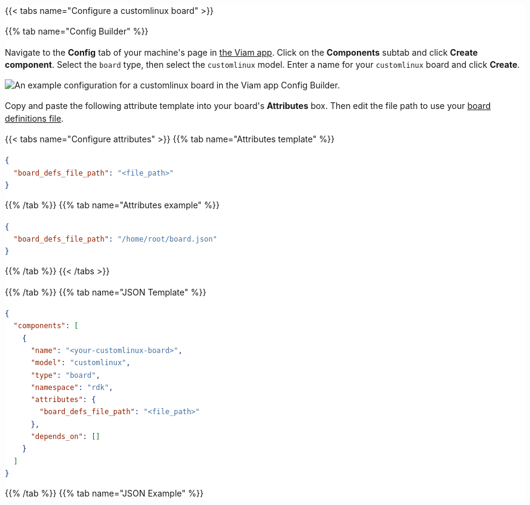 {{< tabs name="Configure a customlinux board" >}}

{{% tab name="Config Builder" %}}

Navigate to the **Config** tab of your machine's page in [the Viam app](https://app.viam.com).
Click on the **Components** subtab and click **Create component**.
Select the `board` type, then select the `customlinux` model.
Enter a name for your `customlinux` board and click **Create**.

![An example configuration for a customlinux board in the Viam app Config Builder.](/components/board/customlinux-ui-config.png)

Copy and paste the following attribute template into your board's **Attributes** box.
Then edit the file path to use your [board definitions file](#create-a-board-definitions-file).

{{< tabs name="Configure attributes" >}}
{{% tab name="Attributes template" %}}

```json {class="line-numbers linkable-line-numbers"}
{
  "board_defs_file_path": "<file_path>"
}
```

{{% /tab %}}
{{% tab name="Attributes example" %}}

```json {class="line-numbers linkable-line-numbers"}
{
  "board_defs_file_path": "/home/root/board.json"
}
```

{{% /tab %}}
{{< /tabs >}}

{{% /tab %}}
{{% tab name="JSON Template" %}}

```json {class="line-numbers linkable-line-numbers"}
{
  "components": [
    {
      "name": "<your-customlinux-board>",
      "model": "customlinux",
      "type": "board",
      "namespace": "rdk",
      "attributes": {
        "board_defs_file_path": "<file_path>"
      },
      "depends_on": []
    }
  ]
}
```

{{% /tab %}}
{{% tab name="JSON Example" %}}
